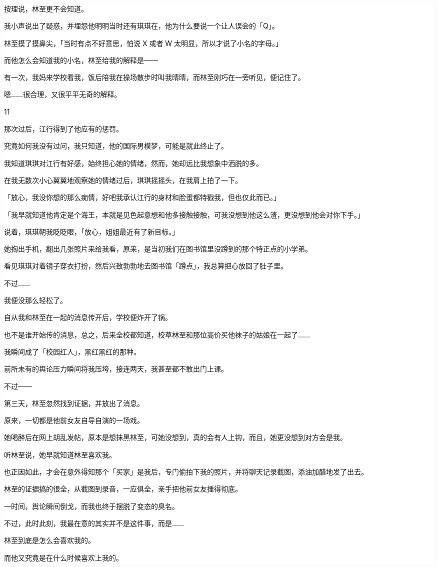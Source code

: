 按理说，林至更不会知道。

我小声说出了疑惑，并埋怨他明明当时还有琪琪在，他为什么要说一个让人误会的「Q」。

林至摸了摸鼻尖，「当时有点不好意思，怕说 X 或者 W 太明显，所以才说了小名的字母。」

而他怎么会知道我的小名，林至给我的解释是——

有一次，我妈来学校看我，饭后陪我在操场散步时叫我晴晴，而林至刚巧在一旁听见，便记住了。

嗯……很合理，又很平平无奇的解释。

11

那次过后，江行得到了他应有的惩罚。

究竟如何我没有过问，我只知道，他的国际男模梦，可能是就此终止了。

我知道琪琪对江行有好感，始终担心她的情绪，然而，她却远比我想象中洒脱的多。

在我无数次小心翼翼地观察她的情绪过后，琪琪摇摇头，在我肩上拍了一下。

「放心，我没你想的那么痴情，好吧我承认江行的身材和脸蛋都特戳我，但也仅此而已。」

「我早就知道他肯定是个海王，本就是见色起意想和他多接触接触，可我没想到他这么渣，更没想到他会对你下手。」

说着，琪琪朝我眨眨眼，「放心，姐姐最近有了新目标。」

她掏出手机，翻出几张照片来给我看，原来，是当初我们在图书馆里没蹲到的那个特正点的小学弟。

看见琪琪对着镜子穿衣打扮，然后兴致勃勃地去图书馆「蹲点」，我总算把心放回了肚子里。

不过……

我便没那么轻松了。

自从我和林至在一起的消息传开后，学校便炸开了锅。

也不是谁开始传的消息，总之，后来全校都知道，校草林至和那位高价买他袜子的姑娘在一起了……

我瞬间成了「校园红人」，黑红黑红的那种。

前所未有的舆论压力瞬间将我压垮，接连两天，我甚至都不敢出门上课。

不过——

第三天，林至忽然找到证据，并放出了消息。

原来，一切都是他前女友自导自演的一场戏。

她喝醉后在网上胡乱发帖，原本是想抹黑林至，可她没想到，真的会有人上钩，而且，她更没想到对方会是我。

听林至说，她早就知道林至喜欢我。

也正因如此，才会在意外得知那个「买家」是我后，专门偷拍下我的照片，并将聊天记录截图，添油加醋地发了出去。

林至的证据搞的很全，从截图到录音，一应俱全，亲手把他前女友捶得彻底。

一时间，舆论瞬间倒戈，而我也终于摆脱了变态的臭名。

不过，此时此刻，我最在意的其实并不是这件事，而是……

林至到底是怎么会喜欢我的。

而他又究竟是在什么时候喜欢上我的。

